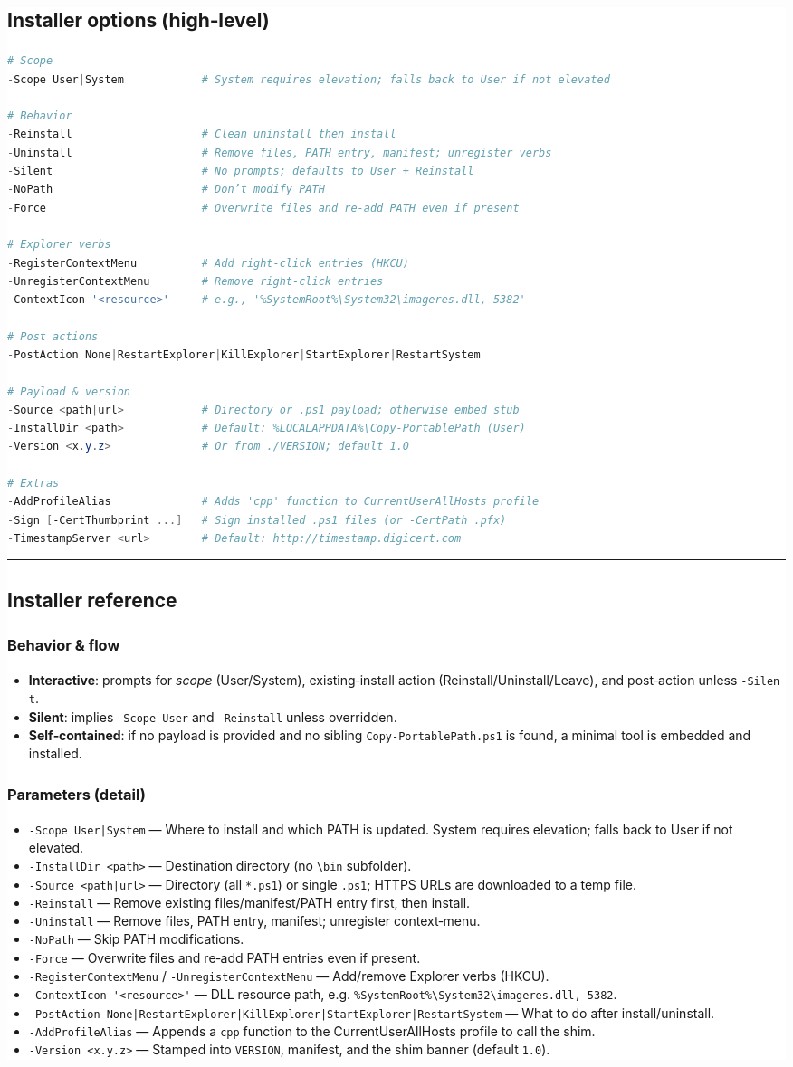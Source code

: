 
## Installer options (high‑level)

```powershell
# Scope
-Scope User|System            # System requires elevation; falls back to User if not elevated

# Behavior
-Reinstall                    # Clean uninstall then install
-Uninstall                    # Remove files, PATH entry, manifest; unregister verbs
-Silent                       # No prompts; defaults to User + Reinstall
-NoPath                       # Don’t modify PATH
-Force                        # Overwrite files and re‑add PATH even if present

# Explorer verbs
-RegisterContextMenu          # Add right‑click entries (HKCU)
-UnregisterContextMenu        # Remove right‑click entries
-ContextIcon '<resource>'     # e.g., '%SystemRoot%\System32\imageres.dll,-5382'

# Post actions
-PostAction None|RestartExplorer|KillExplorer|StartExplorer|RestartSystem

# Payload & version
-Source <path|url>            # Directory or .ps1 payload; otherwise embed stub
-InstallDir <path>            # Default: %LOCALAPPDATA%\Copy-PortablePath (User)
-Version <x.y.z>              # Or from ./VERSION; default 1.0

# Extras
-AddProfileAlias              # Adds 'cpp' function to CurrentUserAllHosts profile
-Sign [-CertThumbprint ...]   # Sign installed .ps1 files (or -CertPath .pfx)
-TimestampServer <url>        # Default: http://timestamp.digicert.com
```

---

## Installer reference

### Behavior & flow

- **Interactive**: prompts for *scope* (User/System), existing‑install action (Reinstall/Uninstall/Leave), and post‑action unless `-Silent`.
- **Silent**: implies `-Scope User` and `-Reinstall` unless overridden.
- **Self‑contained**: if no payload is provided and no sibling `Copy-PortablePath.ps1` is found, a minimal tool is embedded and installed.

### Parameters (detail)

- `-Scope User|System` — Where to install and which PATH is updated. System requires elevation; falls back to User if not elevated.
- `-InstallDir <path>` — Destination directory (no `\bin` subfolder).
- `-Source <path|url>` — Directory (all `*.ps1`) or single `.ps1`; HTTPS URLs are downloaded to a temp file.
- `-Reinstall` — Remove existing files/manifest/PATH entry first, then install.
- `-Uninstall` — Remove files, PATH entry, manifest; unregister context‑menu.
- `-NoPath` — Skip PATH modifications.
- `-Force` — Overwrite files and re‑add PATH entries even if present.
- `-RegisterContextMenu` / `-UnregisterContextMenu` — Add/remove Explorer verbs (HKCU).
- `-ContextIcon '<resource>'` — DLL resource path, e.g. `%SystemRoot%\System32\imageres.dll,-5382`.
- `-PostAction None|RestartExplorer|KillExplorer|StartExplorer|RestartSystem` — What to do after install/uninstall.
- `-AddProfileAlias` — Appends a `cpp` function to the CurrentUserAllHosts profile to call the shim.
- `-Version <x.y.z>` — Stamped into `VERSION`, manifest, and the shim banner (default `1.0`).